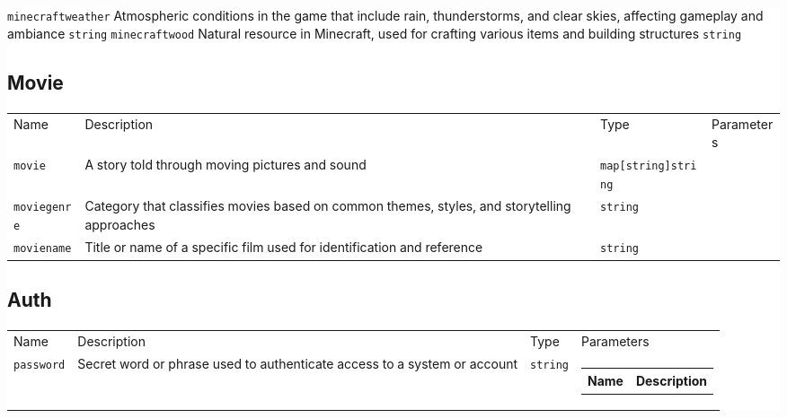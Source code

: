 </tr>
<tr>
<td><code>minecraftweather</code></td>
<td>Atmospheric conditions in the game that include rain, thunderstorms, and clear skies, affecting gameplay and ambiance</td>
<td><code>string</code></td>
<td></td>
</tr>
<tr>
<td><code>minecraftwood</code></td>
<td>Natural resource in Minecraft, used for crafting various items and building structures</td>
<td><code>string</code></td>
<td></td>
</tr>
</table>

## Movie

<table>
<tr>
<td>Name</td>
<td>Description</td>
<td>Type</td>
<td>Parameters</td>
</tr>
<tr>
<td><code>movie</code></td>
<td>A story told through moving pictures and sound</td>
<td><code>map[string]string</code></td>
<td></td>
</tr>
<tr>
<td><code>moviegenre</code></td>
<td>Category that classifies movies based on common themes, styles, and storytelling approaches</td>
<td><code>string</code></td>
<td></td>
</tr>
<tr>
<td><code>moviename</code></td>
<td>Title or name of a specific film used for identification and reference</td>
<td><code>string</code></td>
<td></td>
</tr>
</table>

## Auth

<table>
<tr>
<td>Name</td>
<td>Description</td>
<td>Type</td>
<td>Parameters</td>
</tr>
<tr>
<td><code>password</code></td>
<td>Secret word or phrase used to authenticate access to a system or account</td>
<td><code>string</code></td>
<td><table>
<tr>
<th>Name</th>
<th>Description</th>